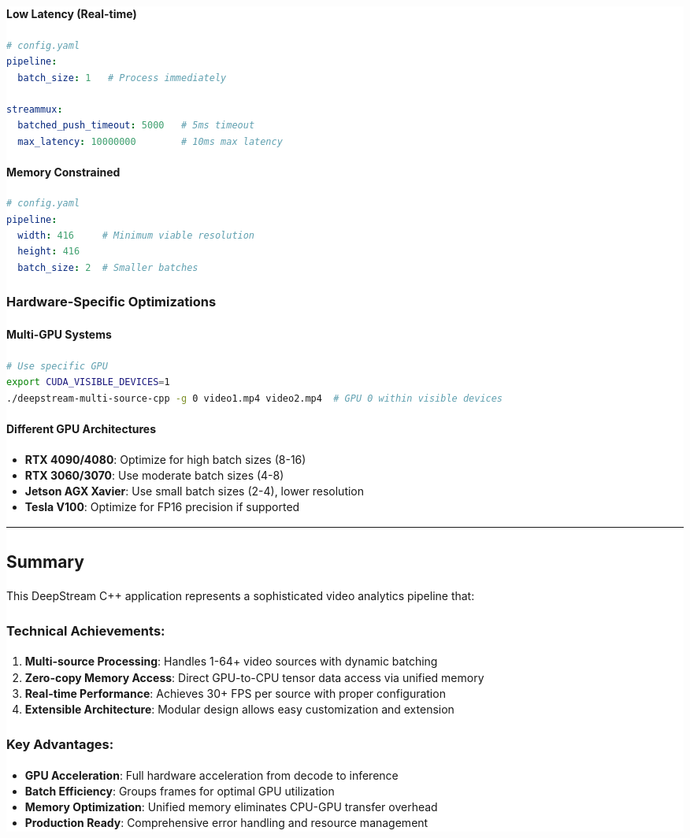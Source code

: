 #### Low Latency (Real-time)
```yaml
# config.yaml  
pipeline:
  batch_size: 1   # Process immediately
  
streammux:
  batched_push_timeout: 5000   # 5ms timeout
  max_latency: 10000000        # 10ms max latency
```

#### Memory Constrained
```yaml
# config.yaml
pipeline:
  width: 416     # Minimum viable resolution
  height: 416
  batch_size: 2  # Smaller batches
```

### Hardware-Specific Optimizations

#### Multi-GPU Systems
```bash
# Use specific GPU
export CUDA_VISIBLE_DEVICES=1
./deepstream-multi-source-cpp -g 0 video1.mp4 video2.mp4  # GPU 0 within visible devices
```

#### Different GPU Architectures
- **RTX 4090/4080**: Optimize for high batch sizes (8-16)
- **RTX 3060/3070**: Use moderate batch sizes (4-8) 
- **Jetson AGX Xavier**: Use small batch sizes (2-4), lower resolution
- **Tesla V100**: Optimize for FP16 precision if supported

---

## Summary

This DeepStream C++ application represents a sophisticated video analytics pipeline that:

### **Technical Achievements**:
1. **Multi-source Processing**: Handles 1-64+ video sources with dynamic batching
2. **Zero-copy Memory Access**: Direct GPU-to-CPU tensor data access via unified memory
3. **Real-time Performance**: Achieves 30+ FPS per source with proper configuration
4. **Extensible Architecture**: Modular design allows easy customization and extension

### **Key Advantages**:
- **GPU Acceleration**: Full hardware acceleration from decode to inference
- **Batch Efficiency**: Groups frames for optimal GPU utilization  
- **Memory Optimization**: Unified memory eliminates CPU-GPU transfer overhead
- **Production Ready**: Comprehensive error handling and resource management
